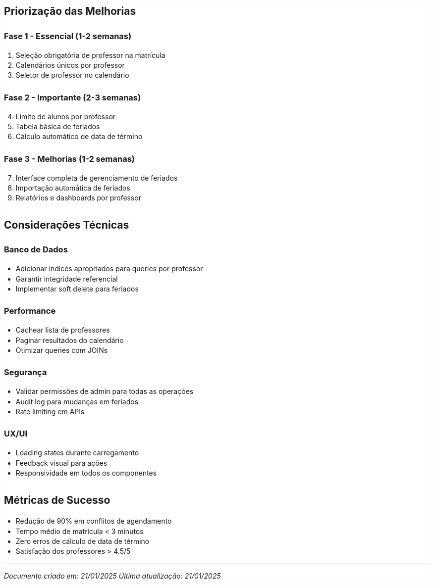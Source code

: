 ## Priorização das Melhorias

### Fase 1 - Essencial (1-2 semanas)
1. Seleção obrigatória de professor na matrícula
2. Calendários únicos por professor
3. Seletor de professor no calendário

### Fase 2 - Importante (2-3 semanas)
4. Limite de alunos por professor
5. Tabela básica de feriados
6. Cálculo automático de data de término

### Fase 3 - Melhorias (1-2 semanas)
7. Interface completa de gerenciamento de feriados
8. Importação automática de feriados
9. Relatórios e dashboards por professor

## Considerações Técnicas

### Banco de Dados
- Adicionar índices apropriados para queries por professor
- Garantir integridade referencial
- Implementar soft delete para feriados

### Performance
- Cachear lista de professores
- Paginar resultados do calendário
- Otimizar queries com JOINs

### Segurança
- Validar permissões de admin para todas as operações
- Audit log para mudanças em feriados
- Rate limiting em APIs

### UX/UI
- Loading states durante carregamento
- Feedback visual para ações
- Responsividade em todos os componentes

## Métricas de Sucesso
- Redução de 90% em conflitos de agendamento
- Tempo médio de matrícula < 3 minutos
- Zero erros de cálculo de data de término
- Satisfação dos professores > 4.5/5

---

*Documento criado em: 21/01/2025*
*Última atualização: 21/01/2025*